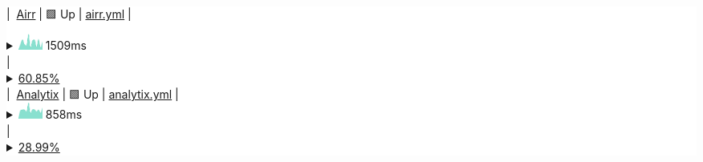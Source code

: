 | <img alt="" src="https://icons.duckduckgo.com/ip3/airr.tk.ico" height="13"> [Airr](https://airr.tk) | 🟩 Up | [airr.yml](https://github.com/linkspreed/linkspreed_uptime/commits/HEAD/history/airr.yml) | <details><summary><img alt="Response time graph" src="./graphs/airr/response-time-week.png" height="20"> 1509ms</summary></details> | <details><summary><a href="https://status.linkspreed.com/history/airr">60.85%</a></summary></details>
| <img alt="" src="https://icons.duckduckgo.com/ip3/analytix.tk.ico" height="13"> [Analytix](https://analytix.tk) | 🟩 Up | [analytix.yml](https://github.com/linkspreed/linkspreed_uptime/commits/HEAD/history/analytix.yml) | <details><summary><img alt="Response time graph" src="./graphs/analytix/response-time-week.png" height="20"> 858ms</summary></details> | <details><summary><a href="https://status.linkspreed.com/history/analytix">28.99%</a></summary></details>